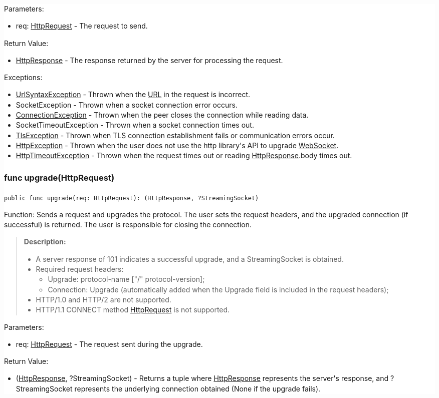 Parameters:

- req: [HttpRequest](http_package_classes.md#class-httprequest) - The request to send.

Return Value:

- [HttpResponse](http_package_classes.md#class-httpresponse) - The response returned by the server for processing the request.

Exceptions:

- [UrlSyntaxException](../../../encoding/url/url_package_api/url_package_exceptions.md#class-urlsyntaxexception) - Thrown when the [URL](../../../encoding/url/url_package_api/url_package_classes.md#class-url) in the request is incorrect.
- SocketException - Thrown when a socket connection error occurs.
- [ConnectionException](http_package_exceptions.md#class-connectionexception) - Thrown when the peer closes the connection while reading data.
- SocketTimeoutException - Thrown when a socket connection times out.
- [TlsException](../../tls/tls_package_api/tls_package_exceptions.md#class-tlsexception) - Thrown when TLS connection establishment fails or communication errors occur.
- [HttpException](http_package_exceptions.md#class-httpexception) - Thrown when the user does not use the http library's API to upgrade [WebSocket](http_package_classes.md#class-websocket).
- [HttpTimeoutException](http_package_exceptions.md#class-httptimeoutexception) - Thrown when the request times out or reading [HttpResponse](http_package_classes.md#class-httpresponse).body times out.

### func upgrade(HttpRequest)

```cangjie
public func upgrade(req: HttpRequest): (HttpResponse, ?StreamingSocket)
```

Function: Sends a request and upgrades the protocol. The user sets the request headers, and the upgraded connection (if successful) is returned. The user is responsible for closing the connection.

> **Description:**
>
> - A server response of 101 indicates a successful upgrade, and a StreamingSocket is obtained.
> - Required request headers:
>     - Upgrade: protocol-name ["/" protocol-version];
>     - Connection: Upgrade (automatically added when the Upgrade field is included in the request headers);
> - HTTP/1.0 and HTTP/2 are not supported.
> - HTTP/1.1 CONNECT method [HttpRequest](http_package_classes.md#class-httprequest) is not supported.

Parameters:

- req: [HttpRequest](http_package_classes.md#class-httprequest) - The request sent during the upgrade.

Return Value:

- ([HttpResponse](http_package_classes.md#class-httpresponse), ?StreamingSocket) - Returns a tuple where [HttpResponse](http_package_classes.md#class-httpresponse) represents the server's response, and ?StreamingSocket represents the underlying connection obtained (None if the upgrade fails).
